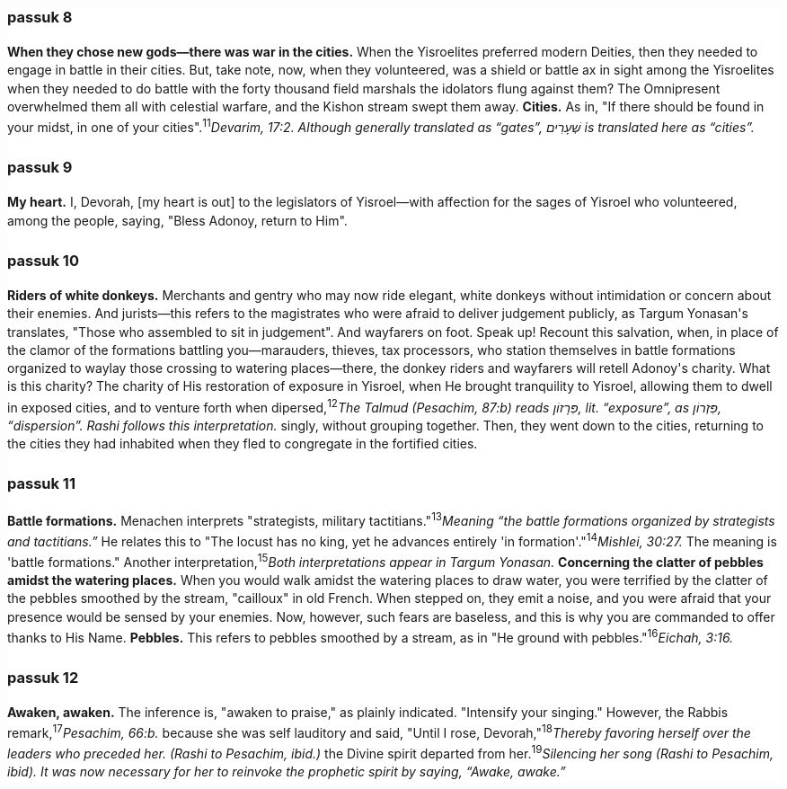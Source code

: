 ### passuk 8
<b> When they chose new gods—there was war in the cities.</b> When the Yisroelites preferred modern Deities, then they needed to engage in battle in their cities. But, take note, now, when they volunteered, was a shield or battle ax in sight among the Yisroelites when they needed to do battle with the forty thousand field marshals the idolators flung against them? The Omnipresent overwhelmed them all with celestial warfare, and the Kishon stream swept them away.
<b>Cities.</b> As in, "If there should be found in your midst, in one of your cities".<sup>11</sup><i class="footnote">Devarim, 17:2. Although generally translated as “gates”, <span>שְׁעָרִים</span> is translated here as “cities”.</i>

### passuk 9
<b> My heart.</b> I, Devorah, [my heart is out] to the legislators of Yisroel—with affection for the sages of Yisroel who volunteered, among the people, saying, "Bless Adonoy, return to Him".

### passuk 10
<b> Riders of white donkeys.</b> Merchants and gentry who may now ride elegant, white donkeys without intimidation or concern about their enemies. And jurists—this refers to the magistrates who were afraid to deliver judgement publicly, as Targum Yonasan's translates, "Those who assembled to sit in judgement". And wayfarers on foot. Speak up! Recount this salvation, when, in place of the clamor of the formations battling you—marauders, thieves, tax processors, who station themselves in battle formations organized to waylay those crossing to watering places—there, the donkey riders and wayfarers will retell Adonoy's charity. What is this charity? The charity of His restoration of exposure in Yisroel, when He brought tranquility to Yisroel, allowing them to dwell in exposed cities, and to venture forth when dipersed,<sup>12</sup><i class="footnote">The Talmud (Pesachim, 87:b) reads <span>פּֽרָזוֹן</span>, lit. “exposure”, as <span>פִּזְרוֹן</span>, “dispersion”. Rashi follows this interpretation.</i> singly, without grouping together. Then, they went down to the cities, returning to the cities they had inhabited when they fled to congregate in the fortified cities.

### passuk 11
<b> Battle formations.</b> Menachen interprets "strategists, military tactitians."<sup>13</sup><i class="footnote">Meaning “the battle formations organized by strategists and tactitians.”</i> He relates this to "The locust has no king, yet he advances entirely 'in formation'."<sup>14</sup><i class="footnote">Mishlei, 30:27.</i> The meaning is 'battle formations." Another interpretation,<sup>15</sup><i class="footnote">Both interpretations appear in Targum Yonasan.</i>
<b>Concerning the clatter of pebbles amidst the watering places.</b> When you would walk amidst the watering places to draw water, you were terrified by the clatter of the pebbles smoothed by the stream, "cailloux" in old French. When stepped on, they emit a noise, and you were afraid that your presence would be sensed by your enemies. Now, however, such fears are baseless, and this is why you are commanded to offer thanks to His Name.
<b>Pebbles.</b> This refers to pebbles smoothed by a stream, as in "He ground with pebbles."<sup>16</sup><i class="footnote">Eichah, 3:16.</i>

### passuk 12
<b> Awaken, awaken.</b> The inference is, "awaken to praise," as plainly indicated. "Intensify your singing." However, the Rabbis remark,<sup>17</sup><i class="footnote">Pesachim, 66:b.</i> because she was self lauditory and said, "Until I rose, Devorah,"<sup>18</sup><i class="footnote">Thereby favoring herself over the leaders who preceded her. (Rashi to Pesachim, ibid.)</i> the Divine spirit departed from her.<sup>19</sup><i class="footnote">Silencing her song (Rashi to Pesachim, ibid). It was now necessary for her to reinvoke the prophetic spirit by saying, “Awake, awake.”</i>
